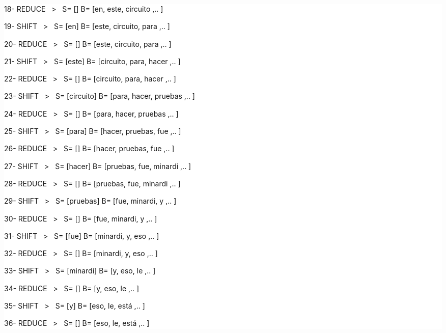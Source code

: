 

18- REDUCE&nbsp;&nbsp;&nbsp;>&nbsp;&nbsp;&nbsp;S= []   B= [en, este, circuito ,.. ]



19- SHIFT&nbsp;&nbsp;&nbsp;>&nbsp;&nbsp;&nbsp;S= [en]   B= [este, circuito, para ,.. ]



20- REDUCE&nbsp;&nbsp;&nbsp;>&nbsp;&nbsp;&nbsp;S= []   B= [este, circuito, para ,.. ]



21- SHIFT&nbsp;&nbsp;&nbsp;>&nbsp;&nbsp;&nbsp;S= [este]   B= [circuito, para, hacer ,.. ]



22- REDUCE&nbsp;&nbsp;&nbsp;>&nbsp;&nbsp;&nbsp;S= []   B= [circuito, para, hacer ,.. ]



23- SHIFT&nbsp;&nbsp;&nbsp;>&nbsp;&nbsp;&nbsp;S= [circuito]   B= [para, hacer, pruebas ,.. ]



24- REDUCE&nbsp;&nbsp;&nbsp;>&nbsp;&nbsp;&nbsp;S= []   B= [para, hacer, pruebas ,.. ]



25- SHIFT&nbsp;&nbsp;&nbsp;>&nbsp;&nbsp;&nbsp;S= [para]   B= [hacer, pruebas, fue ,.. ]



26- REDUCE&nbsp;&nbsp;&nbsp;>&nbsp;&nbsp;&nbsp;S= []   B= [hacer, pruebas, fue ,.. ]



27- SHIFT&nbsp;&nbsp;&nbsp;>&nbsp;&nbsp;&nbsp;S= [hacer]   B= [pruebas, fue, minardi ,.. ]



28- REDUCE&nbsp;&nbsp;&nbsp;>&nbsp;&nbsp;&nbsp;S= []   B= [pruebas, fue, minardi ,.. ]



29- SHIFT&nbsp;&nbsp;&nbsp;>&nbsp;&nbsp;&nbsp;S= [pruebas]   B= [fue, minardi, y ,.. ]



30- REDUCE&nbsp;&nbsp;&nbsp;>&nbsp;&nbsp;&nbsp;S= []   B= [fue, minardi, y ,.. ]



31- SHIFT&nbsp;&nbsp;&nbsp;>&nbsp;&nbsp;&nbsp;S= [fue]   B= [minardi, y, eso ,.. ]



32- REDUCE&nbsp;&nbsp;&nbsp;>&nbsp;&nbsp;&nbsp;S= []   B= [minardi, y, eso ,.. ]



33- SHIFT&nbsp;&nbsp;&nbsp;>&nbsp;&nbsp;&nbsp;S= [minardi]   B= [y, eso, le ,.. ]



34- REDUCE&nbsp;&nbsp;&nbsp;>&nbsp;&nbsp;&nbsp;S= []   B= [y, eso, le ,.. ]



35- SHIFT&nbsp;&nbsp;&nbsp;>&nbsp;&nbsp;&nbsp;S= [y]   B= [eso, le, está ,.. ]



36- REDUCE&nbsp;&nbsp;&nbsp;>&nbsp;&nbsp;&nbsp;S= []   B= [eso, le, está ,.. ]

